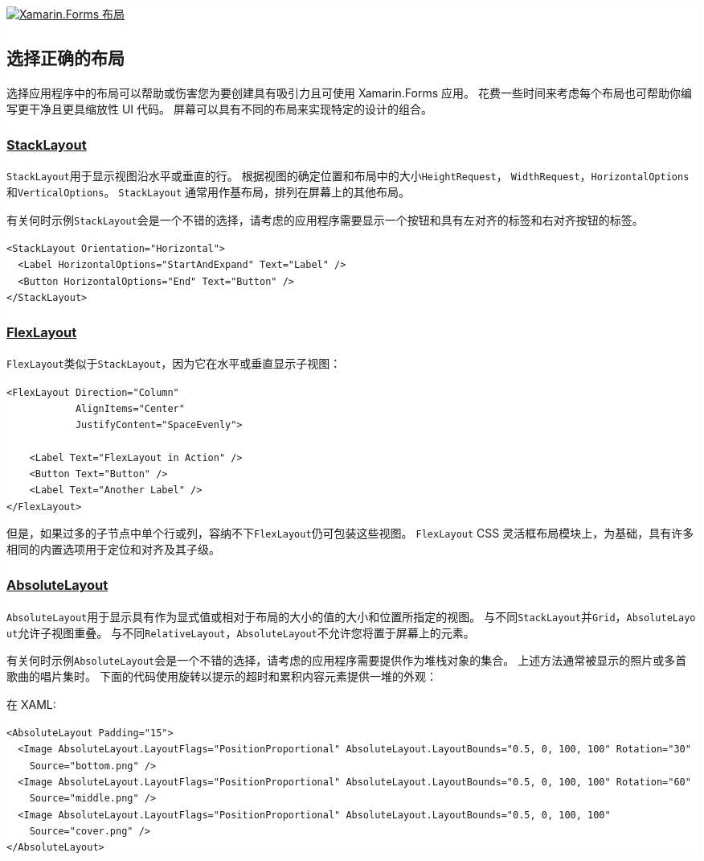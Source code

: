 [![](images/layouts-sml.png "Xamarin.Forms 布局")](images/layouts.png#lightbox "Xamarin.Forms 布局")

## <a name="choosing-the-right-layout"></a>选择正确的布局

选择应用程序中的布局可以帮助或伤害您为要创建具有吸引力且可使用 Xamarin.Forms 应用。 花费一些时间来考虑每个布局也可帮助你编写更干净且更具缩放性 UI 代码。 屏幕可以具有不同的布局来实现特定的设计的组合。

### <a name="stacklayoutstack-layoutmd"></a>[StackLayout](stack-layout.md)

`StackLayout`用于显示视图沿水平或垂直的行。 根据视图的确定位置和布局中的大小`HeightRequest`， `WidthRequest`，`HorizontalOptions`和`VerticalOptions`。 `StackLayout` 通常用作基布局，排列在屏幕上的其他布局。

有关何时示例`StackLayout`会是一个不错的选择，请考虑的应用程序需要显示一个按钮和具有左对齐的标签和右对齐按钮的标签。

```xaml
<StackLayout Orientation="Horizontal">
  <Label HorizontalOptions="StartAndExpand" Text="Label" />
  <Button HorizontalOptions="End" Text="Button" />
</StackLayout>
```

### <a name="flexlayoutflex-layoutmd"></a>[FlexLayout](flex-layout.md)

`FlexLayout`类似于`StackLayout`，因为它在水平或垂直显示子视图：

```xaml
<FlexLayout Direction="Column"
            AlignItems="Center"
            JustifyContent="SpaceEvenly">

    <Label Text="FlexLayout in Action" />
    <Button Text="Button" />
    <Label Text="Another Label" />
</FlexLayout>
```

但是，如果过多的子节点中单个行或列，容纳不下`FlexLayout`仍可包装这些视图。 `FlexLayout` CSS 灵活框布局模块上，为基础，具有许多相同的内置选项用于定位和对齐及其子级。

### <a name="absolutelayoutabsolute-layoutmd"></a>[AbsoluteLayout](absolute-layout.md)

`AbsoluteLayout`用于显示具有作为显式值或相对于布局的大小的值的大小和位置所指定的视图。 与不同`StackLayout`并`Grid`，`AbsoluteLayout`允许子视图重叠。 与不同`RelativeLayout`，`AbsoluteLayout`不允许您将置于屏幕上的元素。

有关何时示例`AbsoluteLayout`会是一个不错的选择，请考虑的应用程序需要提供作为堆栈对象的集合。 上述方法通常被显示的照片或多首歌曲的唱片集时。 下面的代码使用旋转以提示的超时和累积内容元素提供一堆的外观：

在 XAML:

```xaml
<AbsoluteLayout Padding="15">
  <Image AbsoluteLayout.LayoutFlags="PositionProportional" AbsoluteLayout.LayoutBounds="0.5, 0, 100, 100" Rotation="30"
    Source="bottom.png" />
  <Image AbsoluteLayout.LayoutFlags="PositionProportional" AbsoluteLayout.LayoutBounds="0.5, 0, 100, 100" Rotation="60"
    Source="middle.png" />
  <Image AbsoluteLayout.LayoutFlags="PositionProportional" AbsoluteLayout.LayoutBounds="0.5, 0, 100, 100"
    Source="cover.png" />
</AbsoluteLayout>
```
